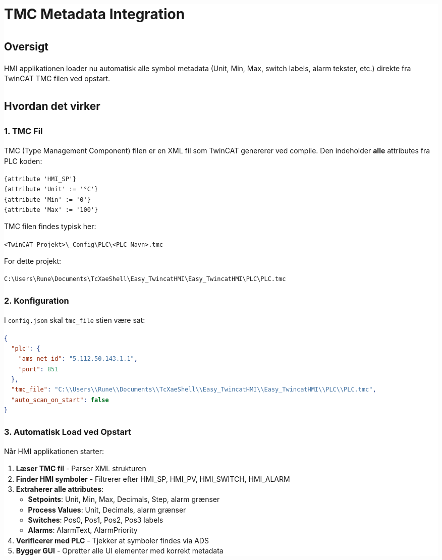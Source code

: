# TMC Metadata Integration

## Oversigt

HMI applikationen loader nu automatisk alle symbol metadata (Unit, Min, Max, switch labels, alarm tekster, etc.) direkte fra TwinCAT TMC filen ved opstart.

## Hvordan det virker

### 1. TMC Fil
TMC (Type Management Component) filen er en XML fil som TwinCAT genererer ved compile. Den indeholder **alle** attributes fra PLC koden:

```
{attribute 'HMI_SP'}
{attribute 'Unit' := '°C'}
{attribute 'Min' := '0'}
{attribute 'Max' := '100'}
```

TMC filen findes typisk her:
```
<TwinCAT Projekt>\_Config\PLC\<PLC Navn>.tmc
```

For dette projekt:
```
C:\Users\Rune\Documents\TcXaeShell\Easy_TwincatHMI\Easy_TwincatHMI\PLC\PLC.tmc
```

### 2. Konfiguration

I `config.json` skal `tmc_file` stien være sat:

```json
{
  "plc": {
    "ams_net_id": "5.112.50.143.1.1",
    "port": 851
  },
  "tmc_file": "C:\\Users\\Rune\\Documents\\TcXaeShell\\Easy_TwincatHMI\\Easy_TwincatHMI\\PLC\\PLC.tmc",
  "auto_scan_on_start": false
}
```

### 3. Automatisk Load ved Opstart

Når HMI applikationen starter:

1. **Læser TMC fil** - Parser XML strukturen
2. **Finder HMI symboler** - Filtrerer efter HMI_SP, HMI_PV, HMI_SWITCH, HMI_ALARM
3. **Extraherer alle attributes**:
   - **Setpoints**: Unit, Min, Max, Decimals, Step, alarm grænser
   - **Process Values**: Unit, Decimals, alarm grænser
   - **Switches**: Pos0, Pos1, Pos2, Pos3 labels
   - **Alarms**: AlarmText, AlarmPriority
4. **Verificerer med PLC** - Tjekker at symboler findes via ADS
5. **Bygger GUI** - Opretter alle UI elementer med korrekt metadata
